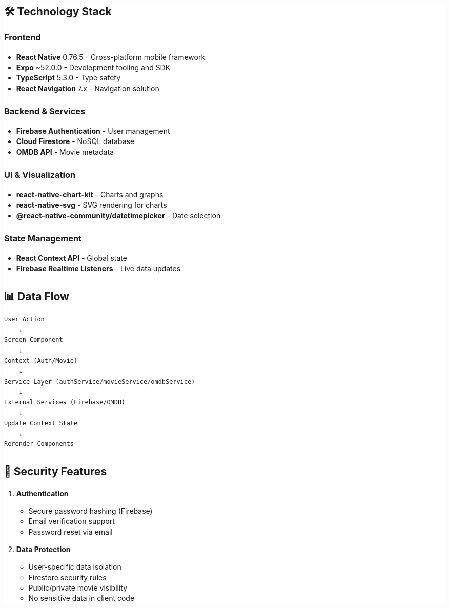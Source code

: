 ## 🛠 Technology Stack

### Frontend
- **React Native** 0.76.5 - Cross-platform mobile framework
- **Expo** ~52.0.0 - Development tooling and SDK
- **TypeScript** 5.3.0 - Type safety
- **React Navigation** 7.x - Navigation solution

### Backend & Services
- **Firebase Authentication** - User management
- **Cloud Firestore** - NoSQL database
- **OMDB API** - Movie metadata

### UI & Visualization
- **react-native-chart-kit** - Charts and graphs
- **react-native-svg** - SVG rendering for charts
- **@react-native-community/datetimepicker** - Date selection

### State Management
- **React Context API** - Global state
- **Firebase Realtime Listeners** - Live data updates

## 📊 Data Flow

```
User Action
    ↓
Screen Component
    ↓
Context (Auth/Movie)
    ↓
Service Layer (authService/movieService/omdbService)
    ↓
External Services (Firebase/OMDB)
    ↓
Update Context State
    ↓
Rerender Components
```

## 🔐 Security Features

1. **Authentication**
   - Secure password hashing (Firebase)
   - Email verification support
   - Password reset via email

2. **Data Protection**
   - User-specific data isolation
   - Firestore security rules
   - Public/private movie visibility
   - No sensitive data in client code
